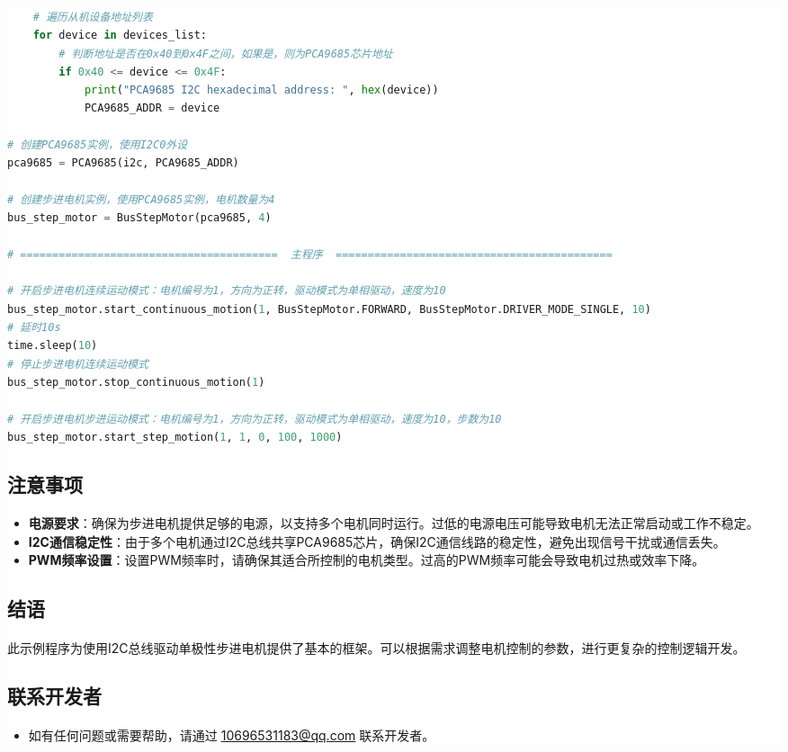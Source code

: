 ```python
    # 遍历从机设备地址列表
    for device in devices_list:
        # 判断地址是否在0x40到0x4F之间，如果是，则为PCA9685芯片地址
        if 0x40 <= device <= 0x4F:
            print("PCA9685 I2C hexadecimal address: ", hex(device))
            PCA9685_ADDR = device

# 创建PCA9685实例，使用I2C0外设
pca9685 = PCA9685(i2c, PCA9685_ADDR)

# 创建步进电机实例，使用PCA9685实例，电机数量为4
bus_step_motor = BusStepMotor(pca9685, 4)

# ========================================  主程序  ===========================================

# 开启步进电机连续运动模式：电机编号为1，方向为正转，驱动模式为单相驱动，速度为10
bus_step_motor.start_continuous_motion(1, BusStepMotor.FORWARD, BusStepMotor.DRIVER_MODE_SINGLE, 10)
# 延时10s
time.sleep(10)
# 停止步进电机连续运动模式
bus_step_motor.stop_continuous_motion(1)

# 开启步进电机步进运动模式：电机编号为1，方向为正转，驱动模式为单相驱动，速度为10，步数为10
bus_step_motor.start_step_motion(1, 1, 0, 100, 1000)
```

## 注意事项
- **电源要求**：确保为步进电机提供足够的电源，以支持多个电机同时运行。过低的电源电压可能导致电机无法正常启动或工作不稳定。
- **I2C通信稳定性**：由于多个电机通过I2C总线共享PCA9685芯片，确保I2C通信线路的稳定性，避免出现信号干扰或通信丢失。
- **PWM频率设置**：设置PWM频率时，请确保其适合所控制的电机类型。过高的PWM频率可能会导致电机过热或效率下降。

## 结语
此示例程序为使用I2C总线驱动单极性步进电机提供了基本的框架。可以根据需求调整电机控制的参数，进行更复杂的控制逻辑开发。

## 联系开发者
- 如有任何问题或需要帮助，请通过 [10696531183@qq.com](mailto:10696531183@qq.com) 联系开发者。